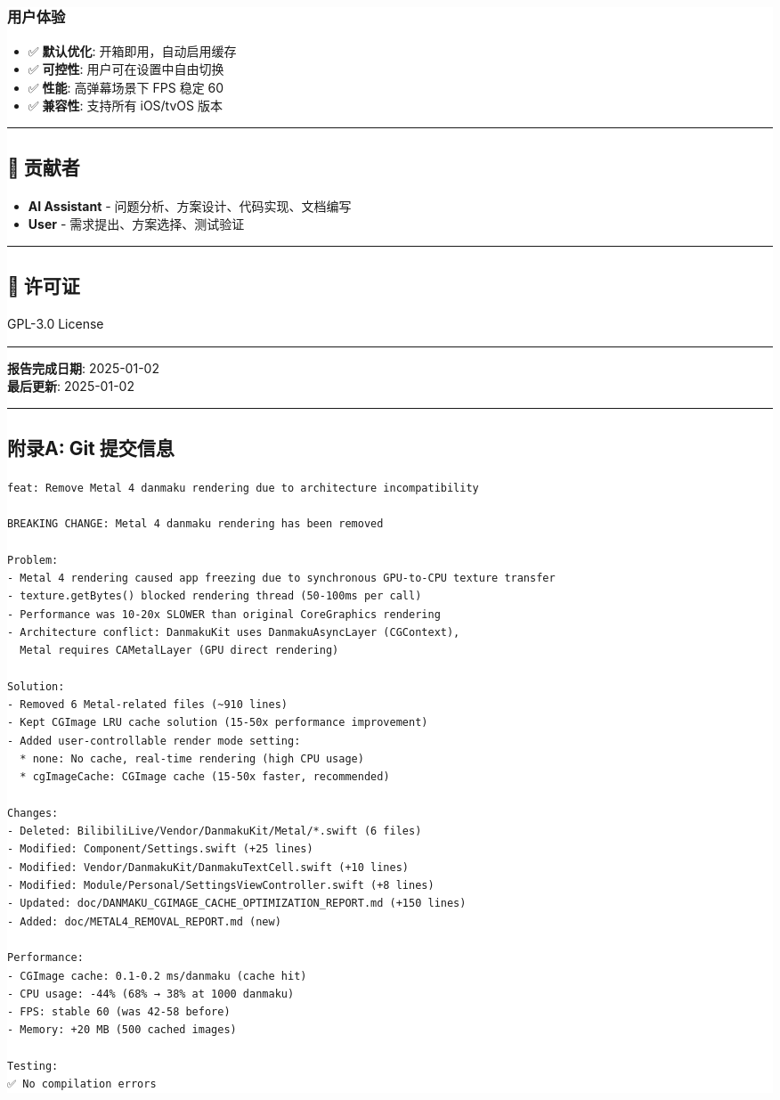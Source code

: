 ### 用户体验

- ✅ **默认优化**: 开箱即用，自动启用缓存
- ✅ **可控性**: 用户可在设置中自由切换
- ✅ **性能**: 高弹幕场景下 FPS 稳定 60
- ✅ **兼容性**: 支持所有 iOS/tvOS 版本

---

## 👥 贡献者

- **AI Assistant** - 问题分析、方案设计、代码实现、文档编写
- **User** - 需求提出、方案选择、测试验证

---

## 📄 许可证

GPL-3.0 License

---

**报告完成日期**: 2025-01-02  
**最后更新**: 2025-01-02

---

## 附录A: Git 提交信息

```
feat: Remove Metal 4 danmaku rendering due to architecture incompatibility

BREAKING CHANGE: Metal 4 danmaku rendering has been removed

Problem:
- Metal 4 rendering caused app freezing due to synchronous GPU-to-CPU texture transfer
- texture.getBytes() blocked rendering thread (50-100ms per call)
- Performance was 10-20x SLOWER than original CoreGraphics rendering
- Architecture conflict: DanmakuKit uses DanmakuAsyncLayer (CGContext), 
  Metal requires CAMetalLayer (GPU direct rendering)

Solution:
- Removed 6 Metal-related files (~910 lines)
- Kept CGImage LRU cache solution (15-50x performance improvement)
- Added user-controllable render mode setting:
  * none: No cache, real-time rendering (high CPU usage)
  * cgImageCache: CGImage cache (15-50x faster, recommended)

Changes:
- Deleted: BilibiliLive/Vendor/DanmakuKit/Metal/*.swift (6 files)
- Modified: Component/Settings.swift (+25 lines)
- Modified: Vendor/DanmakuKit/DanmakuTextCell.swift (+10 lines)
- Modified: Module/Personal/SettingsViewController.swift (+8 lines)
- Updated: doc/DANMAKU_CGIMAGE_CACHE_OPTIMIZATION_REPORT.md (+150 lines)
- Added: doc/METAL4_REMOVAL_REPORT.md (new)

Performance:
- CGImage cache: 0.1-0.2 ms/danmaku (cache hit)
- CPU usage: -44% (68% → 38% at 1000 danmaku)
- FPS: stable 60 (was 42-58 before)
- Memory: +20 MB (500 cached images)

Testing:
✅ No compilation errors
```